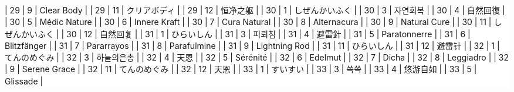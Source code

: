 | 29         | 9                 | Clear Body       |
| 29         | 11                | クリアボディ           |
| 29         | 12                | 恒净之躯             |
| 30         | 1                 | しぜんかいふく          |
| 30         | 3                 | 자연회복             |
| 30         | 4                 | 自然回復             |
| 30         | 5                 | Médic Nature     |
| 30         | 6                 | Innere Kraft     |
| 30         | 7                 | Cura Natural     |
| 30         | 8                 | Alternacura      |
| 30         | 9                 | Natural Cure     |
| 30         | 11                | しぜんかいふく          |
| 30         | 12                | 自然回复             |
| 31         | 1                 | ひらいしん            |
| 31         | 3                 | 피뢰침              |
| 31         | 4                 | 避雷針              |
| 31         | 5                 | Paratonnerre     |
| 31         | 6                 | Blitzfänger      |
| 31         | 7                 | Pararrayos       |
| 31         | 8                 | Parafulmine      |
| 31         | 9                 | Lightning Rod    |
| 31         | 11                | ひらいしん            |
| 31         | 12                | 避雷针              |
| 32         | 1                 | てんのめぐみ           |
| 32         | 3                 | 하늘의은총            |
| 32         | 4                 | 天恩               |
| 32         | 5                 | Sérénité         |
| 32         | 6                 | Edelmut          |
| 32         | 7                 | Dicha            |
| 32         | 8                 | Leggiadro        |
| 32         | 9                 | Serene Grace     |
| 32         | 11                | てんのめぐみ           |
| 32         | 12                | 天恩               |
| 33         | 1                 | すいすい             |
| 33         | 3                 | 쓱쓱               |
| 33         | 4                 | 悠游自如             |
| 33         | 5                 | Glissade         |